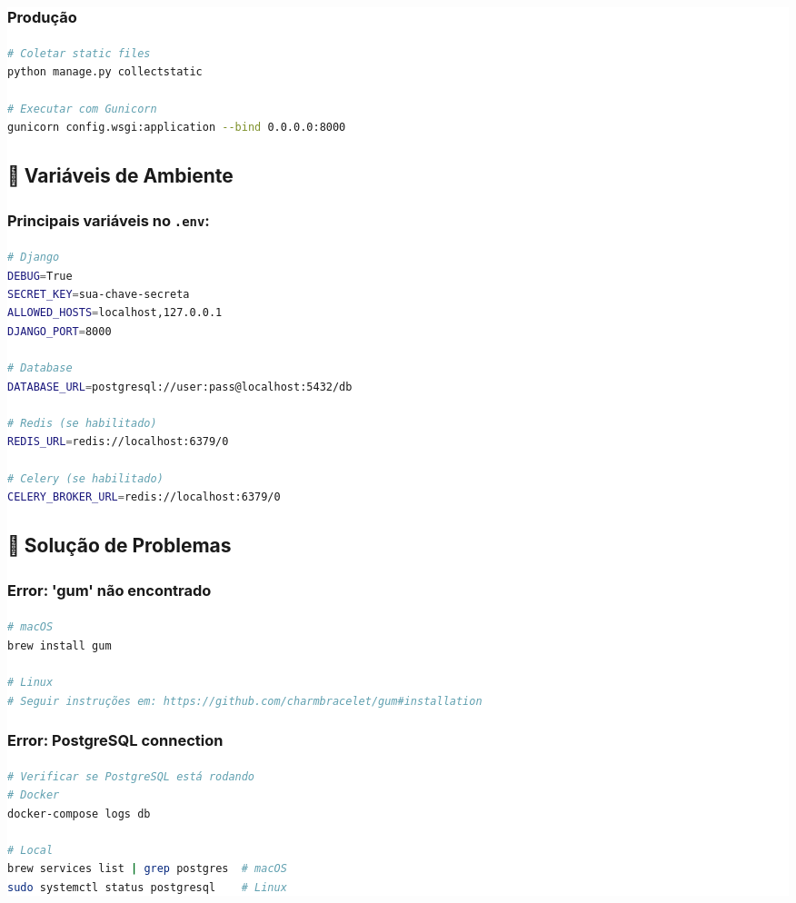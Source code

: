 ### Produção
```bash
# Coletar static files
python manage.py collectstatic

# Executar com Gunicorn
gunicorn config.wsgi:application --bind 0.0.0.0:8000
```

## 🔐 Variáveis de Ambiente

### Principais variáveis no `.env`:
```bash
# Django
DEBUG=True
SECRET_KEY=sua-chave-secreta
ALLOWED_HOSTS=localhost,127.0.0.1
DJANGO_PORT=8000

# Database
DATABASE_URL=postgresql://user:pass@localhost:5432/db

# Redis (se habilitado)
REDIS_URL=redis://localhost:6379/0

# Celery (se habilitado)
CELERY_BROKER_URL=redis://localhost:6379/0
```

## 🚨 Solução de Problemas

### Error: 'gum' não encontrado
```bash
# macOS
brew install gum

# Linux
# Seguir instruções em: https://github.com/charmbracelet/gum#installation
```

### Error: PostgreSQL connection
```bash
# Verificar se PostgreSQL está rodando
# Docker
docker-compose logs db

# Local
brew services list | grep postgres  # macOS
sudo systemctl status postgresql    # Linux
```
